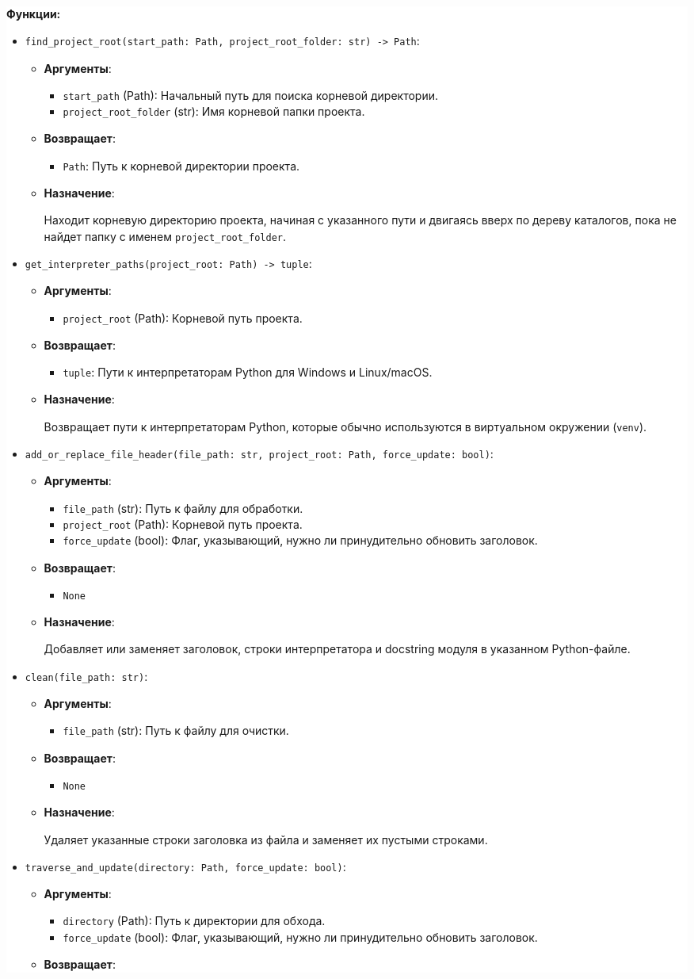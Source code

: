 **Функции:**

*   `find_project_root(start_path: Path, project_root_folder: str) -> Path`:

    *   **Аргументы**:

        *   `start_path` (Path): Начальный путь для поиска корневой директории.
        *   `project_root_folder` (str): Имя корневой папки проекта.
    *   **Возвращает**:

        *   `Path`: Путь к корневой директории проекта.
    *   **Назначение**:

        Находит корневую директорию проекта, начиная с указанного пути и двигаясь вверх по дереву каталогов, пока не найдет папку с именем `project_root_folder`.
*   `get_interpreter_paths(project_root: Path) -> tuple`:

    *   **Аргументы**:

        *   `project_root` (Path): Корневой путь проекта.
    *   **Возвращает**:

        *   `tuple`: Пути к интерпретаторам Python для Windows и Linux/macOS.
    *   **Назначение**:

        Возвращает пути к интерпретаторам Python, которые обычно используются в виртуальном окружении (`venv`).
*   `add_or_replace_file_header(file_path: str, project_root: Path, force_update: bool)`:

    *   **Аргументы**:

        *   `file_path` (str): Путь к файлу для обработки.
        *   `project_root` (Path): Корневой путь проекта.
        *   `force_update` (bool): Флаг, указывающий, нужно ли принудительно обновить заголовок.
    *   **Возвращает**:

        *   `None`
    *   **Назначение**:

        Добавляет или заменяет заголовок, строки интерпретатора и docstring модуля в указанном Python-файле.
*   `clean(file_path: str)`:

    *   **Аргументы**:

        *   `file_path` (str): Путь к файлу для очистки.
    *   **Возвращает**:

        *   `None`
    *   **Назначение**:

        Удаляет указанные строки заголовка из файла и заменяет их пустыми строками.
*   `traverse_and_update(directory: Path, force_update: bool)`:

    *   **Аргументы**:

        *   `directory` (Path): Путь к директории для обхода.
        *   `force_update` (bool): Флаг, указывающий, нужно ли принудительно обновить заголовок.
    *   **Возвращает**:
